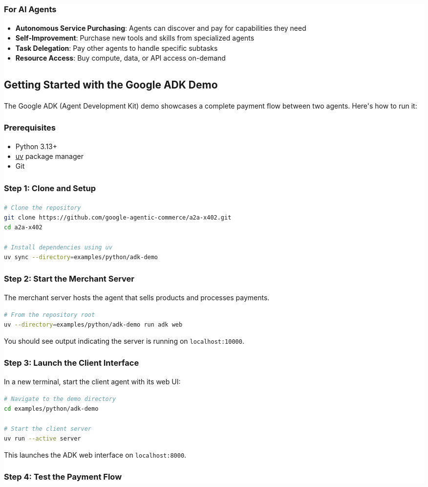 ### For AI Agents

- **Autonomous Service Purchasing**: Agents can discover and pay for capabilities they need
- **Self-Improvement**: Purchase new tools and skills from specialized agents
- **Task Delegation**: Pay other agents to handle specific subtasks
- **Resource Access**: Buy compute, data, or API access on-demand

## Getting Started with the Google ADK Demo

The Google ADK (Agent Development Kit) demo showcases a complete payment flow between two agents. Here's how to run it:

### Prerequisites

- Python 3.13+
- [uv](https://github.com/astral-sh/uv) package manager
- Git

### Step 1: Clone and Setup

```bash
# Clone the repository
git clone https://github.com/google-agentic-commerce/a2a-x402.git
cd a2a-x402

# Install dependencies using uv
uv sync --directory=examples/python/adk-demo
```

### Step 2: Start the Merchant Server

The merchant server hosts the agent that sells products and processes payments.

```bash
# From the repository root
uv --directory=examples/python/adk-demo run adk web
```

You should see output indicating the server is running on `localhost:10000`.

### Step 3: Launch the Client Interface

In a new terminal, start the client agent with its web UI:

```bash
# Navigate to the demo directory
cd examples/python/adk-demo

# Start the client server
uv run --active server
```

This launches the ADK web interface on `localhost:8000`.

### Step 4: Test the Payment Flow
